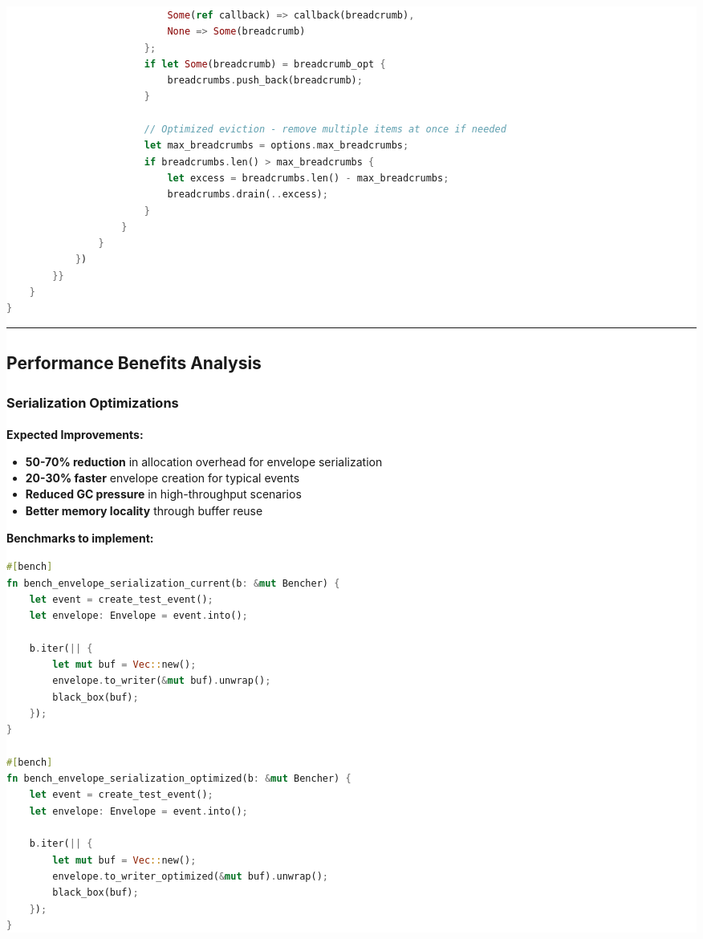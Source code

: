 ```rust
                            Some(ref callback) => callback(breadcrumb),
                            None => Some(breadcrumb)
                        };
                        if let Some(breadcrumb) = breadcrumb_opt {
                            breadcrumbs.push_back(breadcrumb);
                        }
                        
                        // Optimized eviction - remove multiple items at once if needed
                        let max_breadcrumbs = options.max_breadcrumbs;
                        if breadcrumbs.len() > max_breadcrumbs {
                            let excess = breadcrumbs.len() - max_breadcrumbs;
                            breadcrumbs.drain(..excess);
                        }
                    }
                }
            })
        }}
    }
}
```

---

## Performance Benefits Analysis

### Serialization Optimizations

**Expected Improvements:**
- **50-70% reduction** in allocation overhead for envelope serialization
- **20-30% faster** envelope creation for typical events
- **Reduced GC pressure** in high-throughput scenarios
- **Better memory locality** through buffer reuse

**Benchmarks to implement:**
```rust
#[bench]
fn bench_envelope_serialization_current(b: &mut Bencher) {
    let event = create_test_event();
    let envelope: Envelope = event.into();
    
    b.iter(|| {
        let mut buf = Vec::new();
        envelope.to_writer(&mut buf).unwrap();
        black_box(buf);
    });
}

#[bench]
fn bench_envelope_serialization_optimized(b: &mut Bencher) {
    let event = create_test_event();
    let envelope: Envelope = event.into();
    
    b.iter(|| {
        let mut buf = Vec::new();
        envelope.to_writer_optimized(&mut buf).unwrap();
        black_box(buf);
    });
}
```
